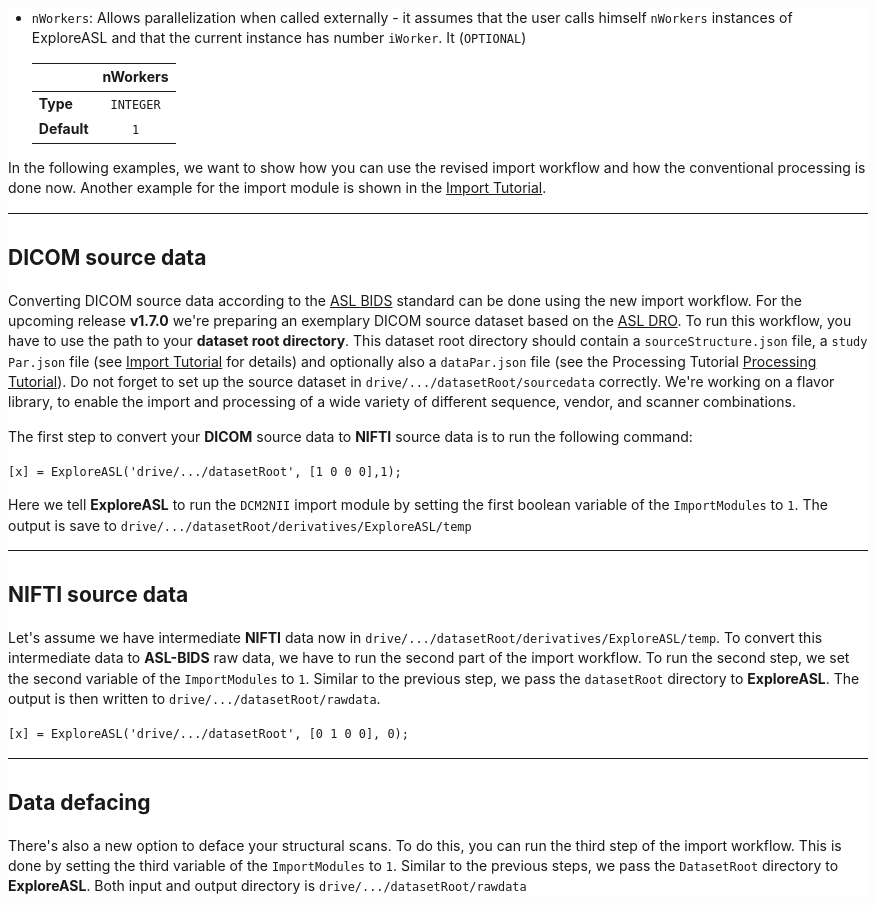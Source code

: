 - `nWorkers`: Allows parallelization when called externally - it assumes that the user calls himself `nWorkers` instances of ExploreASL and that the current instance has number `iWorker`. It   (`OPTIONAL`)

    |                  | nWorkers              |
    | ---------------- |:---------------------:|
    | **Type**         | `INTEGER`             |
    | **Default**      | `1`                   |

In the following examples, we want to show how you can use the revised import workflow and how the conventional processing is done now. Another example for the import module is shown in the [Import Tutorial](./../Tutorials-Import/).

----
## DICOM source data

Converting DICOM source data according to the [ASL BIDS](https://bids-specification.readthedocs.io/en/latest/99-appendices/12-arterial-spin-labeling.html) standard can be done using the new import workflow. For the upcoming release **v1.7.0** we're preparing an exemplary DICOM source dataset based on the [ASL DRO](https://pypi.org/project/asldro/). To run this workflow, you have to use the path to your **dataset root directory**. This dataset root directory should contain a `sourceStructure.json` file, a `studyPar.json` file (see [Import Tutorial](./../Tutorials-Import/) for details) and optionally also a `dataPar.json` file (see the Processing Tutorial [Processing Tutorial](./../Tutorials-Processing/)). Do not forget to set up the source dataset in `drive/.../datasetRoot/sourcedata` correctly. We're working on a flavor library, to enable the import and processing of a wide variety of different sequence, vendor, and scanner combinations.

The first step to convert your **DICOM** source data to **NIFTI** source data is to run the following command:

`[x] = ExploreASL('drive/.../datasetRoot', [1 0 0 0],1);`

Here we tell **ExploreASL** to run the `DCM2NII` import module by setting the first boolean variable of the `ImportModules` to `1`. The output is save to `drive/.../datasetRoot/derivatives/ExploreASL/temp`

----
## NIFTI source data

Let's assume we have intermediate **NIFTI** data now in `drive/.../datasetRoot/derivatives/ExploreASL/temp`. To convert this intermediate data to **ASL-BIDS** raw data, we have to run the second part of the import workflow. To run the second step, we set the second variable of the `ImportModules` to `1`. Similar to the previous step, we pass the `datasetRoot` directory to **ExploreASL**. The output is then written to `drive/.../datasetRoot/rawdata`.

`[x] = ExploreASL('drive/.../datasetRoot', [0 1 0 0], 0);`


----
## Data defacing

There's also a new option to deface your structural scans. To do this, you can run the third step of the import workflow. This is done by setting the third variable of the `ImportModules` to `1`. Similar to the previous steps, we pass the `DatasetRoot` directory to **ExploreASL**. Both input and output directory is `drive/.../datasetRoot/rawdata`
